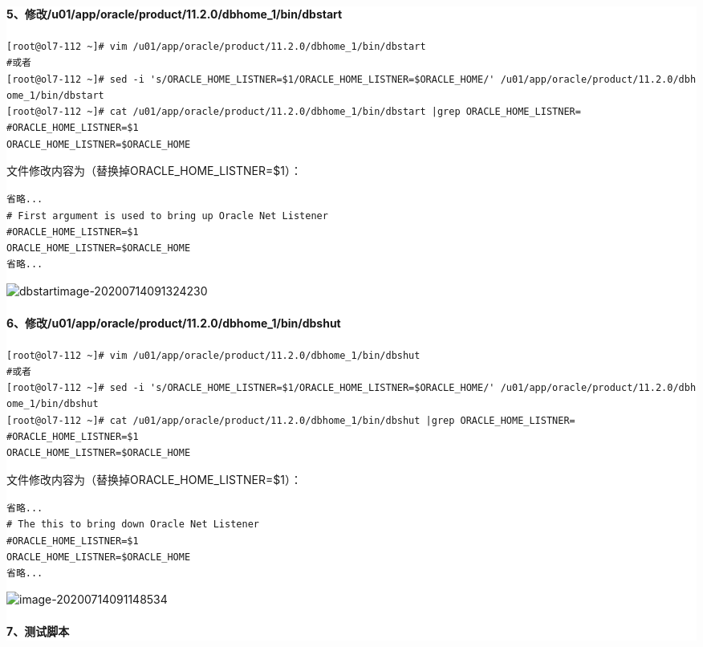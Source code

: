 

#### 5、修改/u01/app/oracle/product/11.2.0/dbhome_1/bin/dbstart

```shell
[root@ol7-112 ~]# vim /u01/app/oracle/product/11.2.0/dbhome_1/bin/dbstart
#或者
[root@ol7-112 ~]# sed -i 's/ORACLE_HOME_LISTNER=$1/ORACLE_HOME_LISTNER=$ORACLE_HOME/' /u01/app/oracle/product/11.2.0/dbhome_1/bin/dbstart
[root@ol7-112 ~]# cat /u01/app/oracle/product/11.2.0/dbhome_1/bin/dbstart |grep ORACLE_HOME_LISTNER=
#ORACLE_HOME_LISTNER=$1
ORACLE_HOME_LISTNER=$ORACLE_HOME
```

文件修改内容为（替换掉ORACLE_HOME_LISTNER=$1）：

```shell
省略...
# First argument is used to bring up Oracle Net Listener
#ORACLE_HOME_LISTNER=$1
ORACLE_HOME_LISTNER=$ORACLE_HOME
省略...
```

![dbstartimage-20200714091324230](https://raw.githubusercontent.com/lscool66/cloudimg/master/img/dbstartimage-20200714091324230.png)



#### 6、修改/u01/app/oracle/product/11.2.0/dbhome_1/bin/dbshut

```shell
[root@ol7-112 ~]# vim /u01/app/oracle/product/11.2.0/dbhome_1/bin/dbshut
#或者
[root@ol7-112 ~]# sed -i 's/ORACLE_HOME_LISTNER=$1/ORACLE_HOME_LISTNER=$ORACLE_HOME/' /u01/app/oracle/product/11.2.0/dbhome_1/bin/dbshut
[root@ol7-112 ~]# cat /u01/app/oracle/product/11.2.0/dbhome_1/bin/dbshut |grep ORACLE_HOME_LISTNER=
#ORACLE_HOME_LISTNER=$1
ORACLE_HOME_LISTNER=$ORACLE_HOME
```

文件修改内容为（替换掉ORACLE_HOME_LISTNER=$1）：

```shell
省略...
# The this to bring down Oracle Net Listener
#ORACLE_HOME_LISTNER=$1
ORACLE_HOME_LISTNER=$ORACLE_HOME
省略...
```

![image-20200714091148534](https://raw.githubusercontent.com/lscool66/cloudimg/master/img/image-20200714091148534.png)



#### 7、测试脚本
